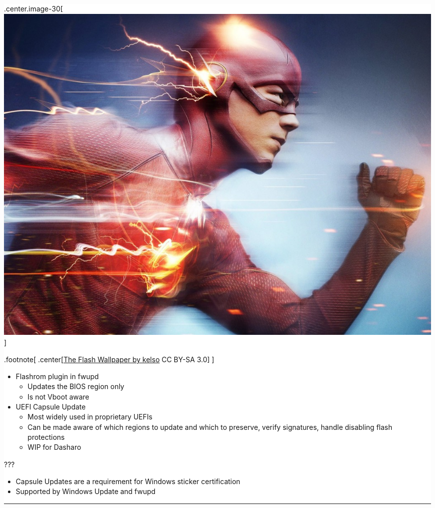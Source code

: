 .center.image-30[![](/img/vboot/flash.jpg)]

.footnote[
.center[[The Flash Wallpaper by kelso](https://www.hdwallpapers.net/tv-and-movies/the-flash-wallpaper-622.htm) CC BY-SA 3.0]
]

- Flashrom plugin in fwupd
  - Updates the BIOS region only
  - Is not Vboot aware
- UEFI Capsule Update
  - Most widely used in proprietary UEFIs
  - Can be made aware of which regions to update and which to preserve, verify
    signatures, handle disabling flash protections
  - WIP for Dasharo

???

- Capsule Updates are a requirement for Windows sticker certification
- Supported by Windows Update and fwupd

---